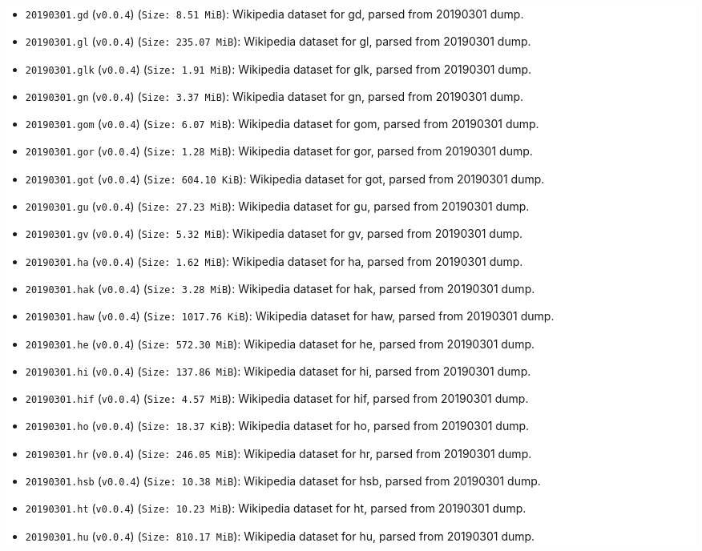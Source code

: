 *   `20190301.gd` (`v0.0.4`) (`Size: 8.51 MiB`): Wikipedia dataset for gd,
    parsed from 20190301 dump.

*   `20190301.gl` (`v0.0.4`) (`Size: 235.07 MiB`): Wikipedia dataset for gl,
    parsed from 20190301 dump.

*   `20190301.glk` (`v0.0.4`) (`Size: 1.91 MiB`): Wikipedia dataset for glk,
    parsed from 20190301 dump.

*   `20190301.gn` (`v0.0.4`) (`Size: 3.37 MiB`): Wikipedia dataset for gn,
    parsed from 20190301 dump.

*   `20190301.gom` (`v0.0.4`) (`Size: 6.07 MiB`): Wikipedia dataset for gom,
    parsed from 20190301 dump.

*   `20190301.gor` (`v0.0.4`) (`Size: 1.28 MiB`): Wikipedia dataset for gor,
    parsed from 20190301 dump.

*   `20190301.got` (`v0.0.4`) (`Size: 604.10 KiB`): Wikipedia dataset for got,
    parsed from 20190301 dump.

*   `20190301.gu` (`v0.0.4`) (`Size: 27.23 MiB`): Wikipedia dataset for gu,
    parsed from 20190301 dump.

*   `20190301.gv` (`v0.0.4`) (`Size: 5.32 MiB`): Wikipedia dataset for gv,
    parsed from 20190301 dump.

*   `20190301.ha` (`v0.0.4`) (`Size: 1.62 MiB`): Wikipedia dataset for ha,
    parsed from 20190301 dump.

*   `20190301.hak` (`v0.0.4`) (`Size: 3.28 MiB`): Wikipedia dataset for hak,
    parsed from 20190301 dump.

*   `20190301.haw` (`v0.0.4`) (`Size: 1017.76 KiB`): Wikipedia dataset for haw,
    parsed from 20190301 dump.

*   `20190301.he` (`v0.0.4`) (`Size: 572.30 MiB`): Wikipedia dataset for he,
    parsed from 20190301 dump.

*   `20190301.hi` (`v0.0.4`) (`Size: 137.86 MiB`): Wikipedia dataset for hi,
    parsed from 20190301 dump.

*   `20190301.hif` (`v0.0.4`) (`Size: 4.57 MiB`): Wikipedia dataset for hif,
    parsed from 20190301 dump.

*   `20190301.ho` (`v0.0.4`) (`Size: 18.37 KiB`): Wikipedia dataset for ho,
    parsed from 20190301 dump.

*   `20190301.hr` (`v0.0.4`) (`Size: 246.05 MiB`): Wikipedia dataset for hr,
    parsed from 20190301 dump.

*   `20190301.hsb` (`v0.0.4`) (`Size: 10.38 MiB`): Wikipedia dataset for hsb,
    parsed from 20190301 dump.

*   `20190301.ht` (`v0.0.4`) (`Size: 10.23 MiB`): Wikipedia dataset for ht,
    parsed from 20190301 dump.

*   `20190301.hu` (`v0.0.4`) (`Size: 810.17 MiB`): Wikipedia dataset for hu,
    parsed from 20190301 dump.
